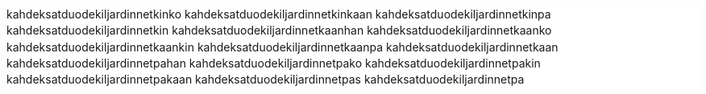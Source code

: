 kahdeksatduodekiljardinnetkinko
kahdeksatduodekiljardinnetkinkaan
kahdeksatduodekiljardinnetkinpa
kahdeksatduodekiljardinnetkin
kahdeksatduodekiljardinnetkaanhan
kahdeksatduodekiljardinnetkaanko
kahdeksatduodekiljardinnetkaankin
kahdeksatduodekiljardinnetkaanpa
kahdeksatduodekiljardinnetkaan
kahdeksatduodekiljardinnetpahan
kahdeksatduodekiljardinnetpako
kahdeksatduodekiljardinnetpakin
kahdeksatduodekiljardinnetpakaan
kahdeksatduodekiljardinnetpas
kahdeksatduodekiljardinnetpa

